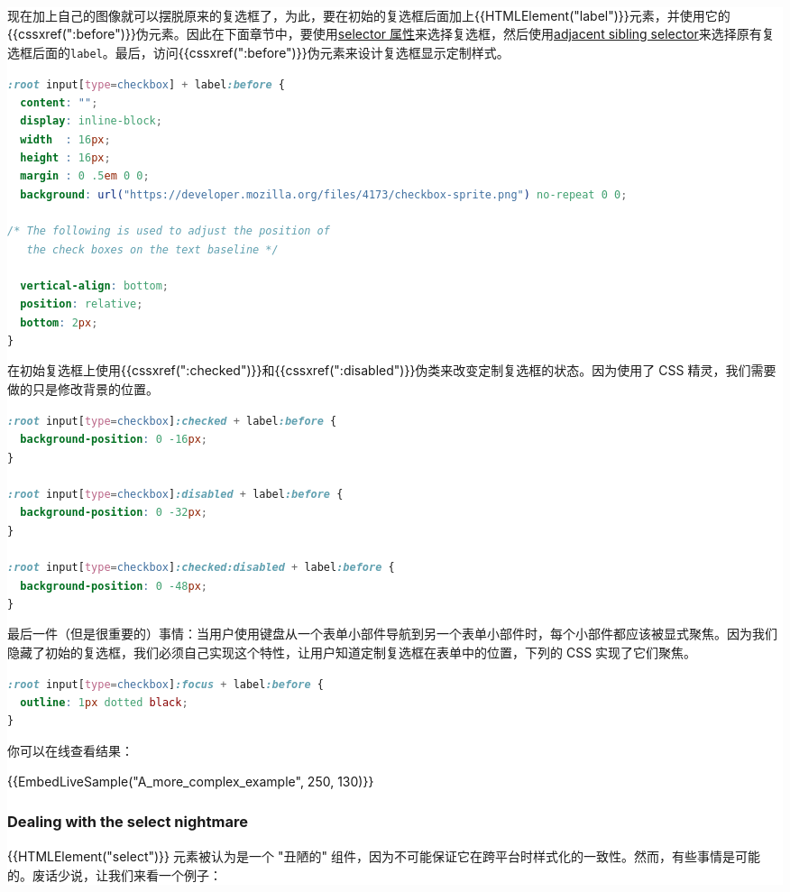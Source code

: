 现在加上自己的图像就可以摆脱原来的复选框了，为此，要在初始的复选框后面加上{{HTMLElement("label")}}元素，并使用它的{{cssxref(":before")}}伪元素。因此在下面章节中，要使用[selector 属性](/en-US/docs/CSS/Attribute_selectors)来选择复选框，然后使用[adjacent sibling selector](/en-US/docs/CSS/Adjacent_sibling_selectors)来选择原有复选框后面的`label`。最后，访问{{cssxref(":before")}}伪元素来设计复选框显示定制样式。

```css
:root input[type=checkbox] + label:before {
  content: "";
  display: inline-block;
  width  : 16px;
  height : 16px;
  margin : 0 .5em 0 0;
  background: url("https://developer.mozilla.org/files/4173/checkbox-sprite.png") no-repeat 0 0;

/* The following is used to adjust the position of
   the check boxes on the text baseline */

  vertical-align: bottom;
  position: relative;
  bottom: 2px;
}
```

在初始复选框上使用{{cssxref(":checked")}}和{{cssxref(":disabled")}}伪类来改变定制复选框的状态。因为使用了 CSS 精灵，我们需要做的只是修改背景的位置。

```css
:root input[type=checkbox]:checked + label:before {
  background-position: 0 -16px;
}

:root input[type=checkbox]:disabled + label:before {
  background-position: 0 -32px;
}

:root input[type=checkbox]:checked:disabled + label:before {
  background-position: 0 -48px;
}
```

最后一件（但是很重要的）事情：当用户使用键盘从一个表单小部件导航到另一个表单小部件时，每个小部件都应该被显式聚焦。因为我们隐藏了初始的复选框，我们必须自己实现这个特性，让用户知道定制复选框在表单中的位置，下列的 CSS 实现了它们聚焦。

```css
:root input[type=checkbox]:focus + label:before {
  outline: 1px dotted black;
}
```

你可以在线查看结果：

{{EmbedLiveSample("A_more_complex_example", 250, 130)}}

### Dealing with the select nightmare

{{HTMLElement("select")}} 元素被认为是一个 "丑陋的" 组件，因为不可能保证它在跨平台时样式化的一致性。然而，有些事情是可能的。废话少说，让我们来看一个例子：
